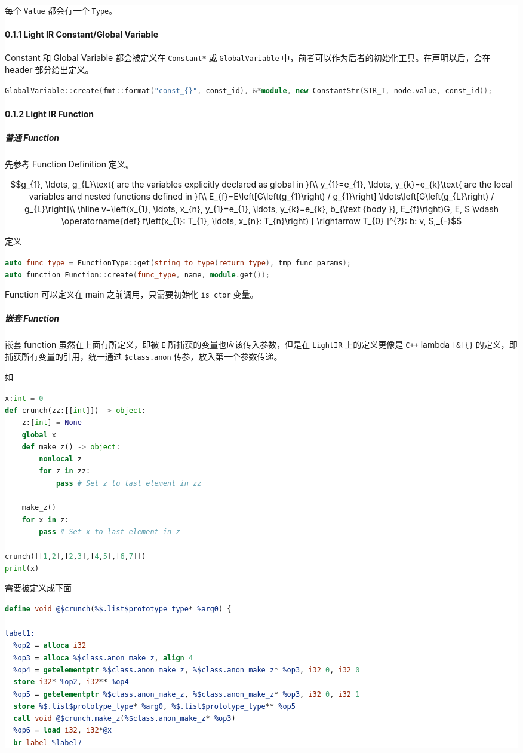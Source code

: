 每个 `Value` 都会有一个 `Type`。

#### 0.1.1 Light IR Constant/Global Variable

Constant 和 Global Variable 都会被定义在 `Constant*` 或 `GlobalVariable` 中，前者可以作为后者的初始化工具。在声明以后，会在 header 部分给出定义。

```c++
GlobalVariable::create(fmt::format("const_{}", const_id), &*module, new ConstantStr(STR_T, node.value, const_id));
```

#### 0.1.2 Light IR Function


##### 普通 Function
先参考 Function Definition 定义。

$$g_{1}, \ldots, g_{L}\text{ are the variables explicitly declared as global in }f\\
y_{1}=e_{1}, \ldots, y_{k}=e_{k}\text{ are the local variables and nested functions defined in }f\\
E_{f}=E\left[G\left(g_{1}\right) / g_{1}\right] \ldots\left[G\left(g_{L}\right) / g_{L}\right]\\ \hline
v=\left(x_{1}, \ldots, x_{n}, y_{1}=e_{1}, \ldots, y_{k}=e_{k}, b_{\text {body }}, E_{f}\right)G, E, S \vdash \operatorname{def} f\left(x_{1}: T_{1}, \ldots, x_{n}: T_{n}\right) [ \rightarrow T_{0} ]^{?}: b: v, S,_{-}$$

定义
```c++
auto func_type = FunctionType::get(string_to_type(return_type), tmp_func_params);
auto function Function::create(func_type, name, module.get());
```
Function 可以定义在 main 之前调用，只需要初始化 `is_ctor` 变量。
##### 嵌套 Function
嵌套 function 虽然在上面有所定义，即被 `E` 所捕获的变量也应该传入参数，但是在 `LightIR` 上的定义更像是 `C++` lambda `[&]{}` 的定义，即捕获所有变量的引用，统一通过 `$class.anon` 传参，放入第一个参数传递。

如
```python
x:int = 0
def crunch(zz:[[int]]) -> object:
    z:[int] = None
    global x
    def make_z() -> object:
        nonlocal z
        for z in zz:
            pass # Set z to last element in zz

    make_z()
    for x in z:
        pass # Set x to last element in z

crunch([[1,2],[2,3],[4,5],[6,7]])
print(x) 
```
需要被定义成下面
```llvm
define void @$crunch(%$.list$prototype_type* %arg0) {

label1:
  %op2 = alloca i32
  %op3 = alloca %$class.anon_make_z, align 4
  %op4 = getelementptr %$class.anon_make_z, %$class.anon_make_z* %op3, i32 0, i32 0
  store i32* %op2, i32** %op4
  %op5 = getelementptr %$class.anon_make_z, %$class.anon_make_z* %op3, i32 0, i32 1
  store %$.list$prototype_type* %arg0, %$.list$prototype_type** %op5
  call void @$crunch.make_z(%$class.anon_make_z* %op3)
  %op6 = load i32, i32*@x
  br label %label7
```
